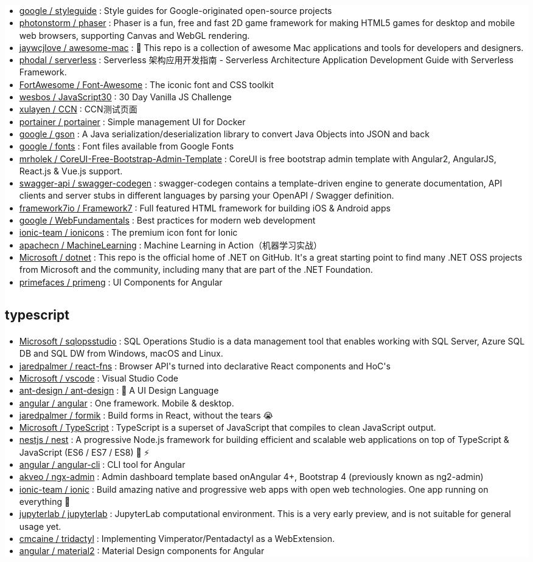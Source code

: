 - [google / styleguide](https://github.com/google/styleguide) : Style guides for Google-originated open-source projects
- [photonstorm / phaser](https://github.com/photonstorm/phaser) : Phaser is a fun, free and fast 2D game framework for making HTML5 games for desktop and mobile web browsers, supporting Canvas and WebGL rendering.
- [jaywcjlove / awesome-mac](https://github.com/jaywcjlove/awesome-mac) :  This repo is a collection of awesome Mac applications and tools for developers and designers.
- [phodal / serverless](https://github.com/phodal/serverless) : Serverless 架构应用开发指南 - Serverless Architecture Application Development Guide with Serverless Framework.
- [FortAwesome / Font-Awesome](https://github.com/FortAwesome/Font-Awesome) : The iconic font and CSS toolkit
- [wesbos / JavaScript30](https://github.com/wesbos/JavaScript30) : 30 Day Vanilla JS Challenge
- [xulayen / CCN](https://github.com/xulayen/CCN) : CCN测试页面
- [portainer / portainer](https://github.com/portainer/portainer) : Simple management UI for Docker
- [google / gson](https://github.com/google/gson) : A Java serialization/deserialization library to convert Java Objects into JSON and back
- [google / fonts](https://github.com/google/fonts) : Font files available from Google Fonts
- [mrholek / CoreUI-Free-Bootstrap-Admin-Template](https://github.com/mrholek/CoreUI-Free-Bootstrap-Admin-Template) : CoreUI is free bootstrap admin template with Angular2, AngularJS, React.js & Vue.js support.
- [swagger-api / swagger-codegen](https://github.com/swagger-api/swagger-codegen) : swagger-codegen contains a template-driven engine to generate documentation, API clients and server stubs in different languages by parsing your OpenAPI / Swagger definition.
- [framework7io / Framework7](https://github.com/framework7io/Framework7) : Full featured HTML framework for building iOS & Android apps
- [google / WebFundamentals](https://github.com/google/WebFundamentals) : Best practices for modern web development
- [ionic-team / ionicons](https://github.com/ionic-team/ionicons) : The premium icon font for Ionic
- [apachecn / MachineLearning](https://github.com/apachecn/MachineLearning) : Machine Learning in Action（机器学习实战）
- [Microsoft / dotnet](https://github.com/Microsoft/dotnet) : This repo is the official home of .NET on GitHub. It's a great starting point to find many .NET OSS projects from Microsoft and the community, including many that are part of the .NET Foundation.
- [primefaces / primeng](https://github.com/primefaces/primeng) : UI Components for Angular


## typescript

- [Microsoft / sqlopsstudio](https://github.com/Microsoft/sqlopsstudio) : SQL Operations Studio is a data management tool that enables working with SQL Server, Azure SQL DB and SQL DW from Windows, macOS and Linux.
- [jaredpalmer / react-fns](https://github.com/jaredpalmer/react-fns) : Browser API's turned into declarative React components and HoC's
- [Microsoft / vscode](https://github.com/Microsoft/vscode) : Visual Studio Code
- [ant-design / ant-design](https://github.com/ant-design/ant-design) : 🐜 A UI Design Language
- [angular / angular](https://github.com/angular/angular) : One framework. Mobile & desktop.
- [jaredpalmer / formik](https://github.com/jaredpalmer/formik) : Build forms in React, without the tears 😭
- [Microsoft / TypeScript](https://github.com/Microsoft/TypeScript) : TypeScript is a superset of JavaScript that compiles to clean JavaScript output.
- [nestjs / nest](https://github.com/nestjs/nest) : A progressive Node.js framework for building efficient and scalable web applications on top of TypeScript & JavaScript (ES6 / ES7 / ES8) 🚀 ⚡️
- [angular / angular-cli](https://github.com/angular/angular-cli) : CLI tool for Angular
- [akveo / ngx-admin](https://github.com/akveo/ngx-admin) : Admin dashboard template based onAngular 4+, Bootstrap 4 (previously known as ng2-admin)
- [ionic-team / ionic](https://github.com/ionic-team/ionic) : Build amazing native and progressive web apps with open web technologies. One app running on everything 🎉
- [jupyterlab / jupyterlab](https://github.com/jupyterlab/jupyterlab) : JupyterLab computational environment. This is a very early preview, and is not suitable for general usage yet.
- [cmcaine / tridactyl](https://github.com/cmcaine/tridactyl) : Implementing Vimperator/Pentadactyl as a WebExtension.
- [angular / material2](https://github.com/angular/material2) : Material Design components for Angular